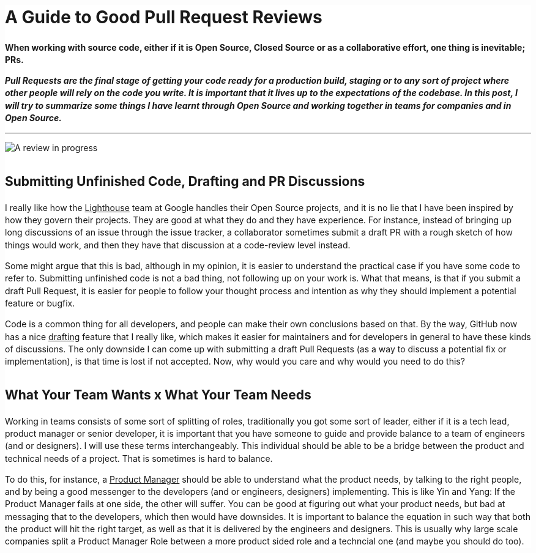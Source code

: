 # A Guide to Good Pull Request Reviews

**When working with source code, either if it is Open Source, Closed Source or as a collaborative effort, one thing is inevitable; PRs.**

***Pull Requests are the final stage of getting your code ready for a production build, staging or to any sort of project where other people will rely on the code you write. It is important that it lives up to the expectations of the codebase. In this post, I will try to summarize some things I have learnt through Open Source and working together in teams for companies and in Open Source.***

---

![A review in progress](https://d7hftxdivxxvm.cloudfront.net/?resize_to=width&src=https%3A%2F%2Fartsy-media-uploads.s3.amazonaws.com%2FCwHJbObHKYgXqfmkDTeXyQ%252FDSCF6366.jpg&width=800&quality=80)


## Submitting Unfinished Code, Drafting and PR Discussions

I really like how the [Lighthouse](https://developers.google.com/web/tools/lighthouse/) team at Google handles their Open Source projects, and it is no lie that I have been inspired by how they govern their projects. They are good at what they do and they have experience. For instance, instead of bringing up long discussions of an issue through the issue tracker, a collaborator sometimes submit a draft PR with a rough sketch of how things would work, and then they have that discussion at a code-review level instead.

Some might argue that this is bad, although in my opinion, it is easier to understand the practical case if you have some code to refer to. Submitting unfinished code is not a bad thing, not following up on your work is. What that means, is that if you submit a draft Pull Request, it is easier for people to follow your thought process and intention as why they should implement a potential feature or bugfix. 

Code is a common thing for all developers, and people can make their own conclusions based on that. By the way, GitHub now has a nice [drafting](https://github.blog/2019-02-14-introducing-draft-pull-requests/) feature that I really like, which makes it easier for maintainers and for developers in general to have these kinds of discussions. The only downside I can come up with submitting a draft Pull Requests (as a way to discuss a potential fix or implementation), is that time is lost if not accepted. Now, why would you care and why would you need to do this? 

## What Your Team Wants x What Your Team Needs

Working in teams consists of some sort of splitting of roles, traditionally you got some sort of leader, either if it is a tech lead, product manager or senior developer, it is important that you have someone to guide and provide balance to a team of engineers (and or designers). I will use these terms interchangeably. This individual should be able to be a bridge between the product and technical needs of a project. That is sometimes is hard to balance. 

To do this, for instance, a [Product Manager](https://en.wikipedia.org/wiki/Product_manager) should be able to understand what the product needs, by talking to the right people, and by being a good messenger to the developers (and or engineers, designers) implementing. This is like Yin and Yang: If the Product Manager fails at one side, the other will suffer. You can be good at figuring out what your product needs, but bad at messaging that to the developers, which then would have downsides. It is important to balance the equation in such way that both the product will hit the right target, as well as that it is delivered by the engineers and designers. This is usually why large scale companies split a Product Manager Role between a more product sided role and a techncial one (and maybe you should do too).

